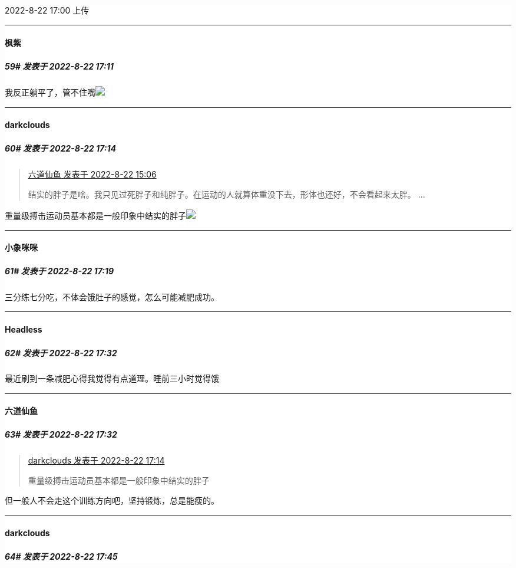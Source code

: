 2022-8-22 17:00 上传

*****

####  枫紫  
##### 59#       发表于 2022-8-22 17:11

我反正躺平了，管不住嘴<img src="https://static.saraba1st.com/image/smiley/face2017/124.png" referrerpolicy="no-referrer">

*****

####  darkclouds  
##### 60#       发表于 2022-8-22 17:14

<blockquote><a href="httphttps://bbs.saraba1st.com/2b/forum.php?mod=redirect&amp;goto=findpost&amp;pid=57171799&amp;ptid=2088370" target="_blank">六道仙鱼 发表于 2022-8-22 15:06</a>

结实的胖子是啥。我只见过死胖子和纯胖子。在运动的人就算体重没下去，形体也还好，不会看起来太胖。 ...</blockquote>
重量级搏击运动员基本都是一般印象中结实的胖子<img src="https://static.saraba1st.com/image/smiley/face2017/067.png" referrerpolicy="no-referrer">



*****

####  小象咪咪  
##### 61#       发表于 2022-8-22 17:19

三分练七分吃，不体会饿肚子的感觉，怎么可能减肥成功。



*****

####  Headless  
##### 62#       发表于 2022-8-22 17:32

最近刷到一条减肥心得我觉得有点道理。睡前三小时觉得饿

*****

####  六道仙鱼  
##### 63#       发表于 2022-8-22 17:32

<blockquote><a href="httphttps://bbs.saraba1st.com/2b/forum.php?mod=redirect&amp;goto=findpost&amp;pid=57173645&amp;ptid=2088370" target="_blank">darkclouds 发表于 2022-8-22 17:14</a>

重量级搏击运动员基本都是一般印象中结实的胖子</blockquote>
但一般人不会走这个训练方向吧，坚持锻炼，总是能瘦的。



*****

####  darkclouds  
##### 64#       发表于 2022-8-22 17:45

